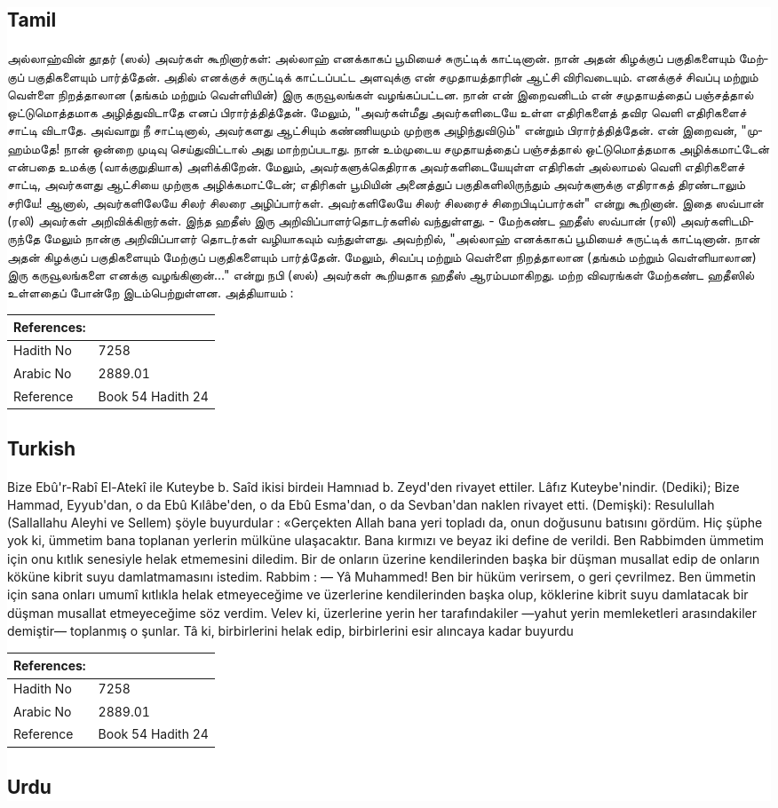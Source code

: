 
## Tamil


<div dir="ltr" lang="ta" style={{fontSize:'larger',backgroundColor:'#f8f9fa',padding:20}}>
அல்லாஹ்வின் தூதர் (ஸல்) அவர்கள் கூறினார்கள்: அல்லாஹ் எனக்காகப் பூமியைச் சுருட்டிக் காட்டினான். நான் அதன் கிழக்குப் பகுதிகளையும் மேற்குப் பகுதிகளையும் பார்த்தேன். அதில் எனக்குச் சுருட்டிக் காட்டப்பட்ட அளவுக்கு என் சமுதாயத்தாரின் ஆட்சி விரிவடையும். எனக்குச் சிவப்பு மற்றும் வெள்ளை நிறத்தாலான (தங்கம் மற்றும் வெள்ளியின்) இரு கருவூலங்கள் வழங்கப்பட்டன. நான் என் இறைவனிடம் என் சமுதாயத்தைப் பஞ்சத்தால் ஒட்டுமொத்தமாக அழித்துவிடாதே எனப் பிரார்த்தித்தேன். மேலும், "அவர்கள்மீது அவர்களிடையே உள்ள எதிரிகளைத் தவிர வெளி எதிரிகளைச் சாட்டி விடாதே. அவ்வாறு நீ சாட்டினால், அவர்களது ஆட்சியும் கண்ணியமும் முற்றாக அழிந்துவிடும்" என்றும் பிரார்த்தித்தேன். என் இறைவன், "முஹம்மதே! நான் ஒன்றை முடிவு செய்துவிட்டால் அது மாற்றப்படாது. நான் உம்முடைய சமுதாயத்தைப் பஞ்சத்தால் ஒட்டுமொத்தமாக அழிக்கமாட்டேன் என்பதை உமக்கு (வாக்குறுதியாக) அளிக்கிறேன். மேலும், அவர்களுக்கெதிராக அவர்களிடையேயுள்ள எதிரிகள் அல்லாமல் வெளி எதிரிகளைச் சாட்டி, அவர்களது ஆட்சியை முற்றாக அழிக்கமாட்டேன்; எதிரிகள் பூமியின் அனைத்துப் பகுதிகளிலிருந்தும் அவர்களுக்கு எதிராகத் திரண்டாலும் சரியே! ஆனால், அவர்களிலேயே சிலர் சிலரை அழிப்பார்கள். அவர்களிலேயே சிலர் சிலரைச் சிறைபிடிப்பார்கள்" என்று கூறினான். இதை ஸவ்பான் (ரலி) அவர்கள் அறிவிக்கிறார்கள். இந்த ஹதீஸ் இரு அறிவிப்பாளர்தொடர்களில் வந்துள்ளது. - மேற்கண்ட ஹதீஸ் ஸவ்பான் (ரலி) அவர்களிடமிருந்தே மேலும் நான்கு அறிவிப்பாளர் தொடர்கள் வழியாகவும் வந்துள்ளது. அவற்றில், "அல்லாஹ் எனக்காகப் பூமியைச் சுருட்டிக் காட்டினான். நான் அதன் கிழக்குப் பகுதிகளையும் மேற்குப் பகுதிகளையும் பார்த்தேன். மேலும், சிவப்பு மற்றும் வெள்ளை நிறத்தாலான (தங்கம் மற்றும் வெள்ளியாலான) இரு கருவூலங்களை எனக்கு வழங்கினான்..." என்று நபி (ஸல்) அவர்கள் கூறியதாக ஹதீஸ் ஆரம்பமாகிறது. மற்ற விவரங்கள் மேற்கண்ட ஹதீஸில் உள்ளதைப் போன்றே இடம்பெற்றுள்ளன. அத்தியாயம் :
</div>
<div style={{backgroundColor:'#f8f9fa',padding:20, marginBottom: 10}}><table> <thead> <tr> <th>References:</th> <th></th> </tr> </thead> <tbody><tr><td>Hadith No</td><td>7258</td></tr><tr><td>Arabic No</td><td>2889.01</td></tr><tr><td>Reference</td><td>Book 54 Hadith 24</td></tr></tbody></table></div>

## Turkish


<div dir="ltr" lang="tr" style={{fontSize:'larger',backgroundColor:'#f8f9fa',padding:20}}>
Bize Ebû'r-Rabî El-Atekî ile Kuteybe b. Saîd ikisi birdeiı Hamnıad b. Zeyd'den rivayet ettiler. Lâfız Kuteybe'nindir. (Dediki); Bize Hammad, Eyyub'dan, o da Ebû Kılâbe'den, o da Ebû Esma'dan, o da Sevban'dan naklen rivayet etti. (Demişki): Resulullah (Sallallahu Aleyhi ve Sellem) şöyle buyurdular : «Gerçekten Allah bana yeri topladı da, onun doğusunu batısını gördüm. Hiç şüphe yok ki, ümmetim bana toplanan yerlerin mülküne ulaşacaktır. Bana kırmızı ve beyaz iki define de verildi. Ben Rabbimden ümmetim için onu kıtlık senesiyle helak etmemesini diledim. Bir de onların üzerine kendilerinden başka bir düşman musallat edip de onların köküne kibrit suyu damlatmamasını istedim. Rabbim : — Yâ Muhammed! Ben bir hüküm verirsem, o geri çevrilmez. Ben ümmetin için sana onları umumî kıtlıkla helak etmeyeceğime ve üzerlerine kendilerinden başka olup, köklerine kibrit suyu damlatacak bir düşman musallat etmeyeceğime söz verdim. Velev ki, üzerlerine yerin her tarafındakiler —yahut yerin memleketleri arasındakiler demiştir— toplanmış o şunlar. Tâ ki, birbirlerini helak edip, birbirlerini esir alıncaya kadar buyurdu
</div>
<div style={{backgroundColor:'#f8f9fa',padding:20, marginBottom: 10}}><table> <thead> <tr> <th>References:</th> <th></th> </tr> </thead> <tbody><tr><td>Hadith No</td><td>7258</td></tr><tr><td>Arabic No</td><td>2889.01</td></tr><tr><td>Reference</td><td>Book 54 Hadith 24</td></tr></tbody></table></div>

## Urdu

